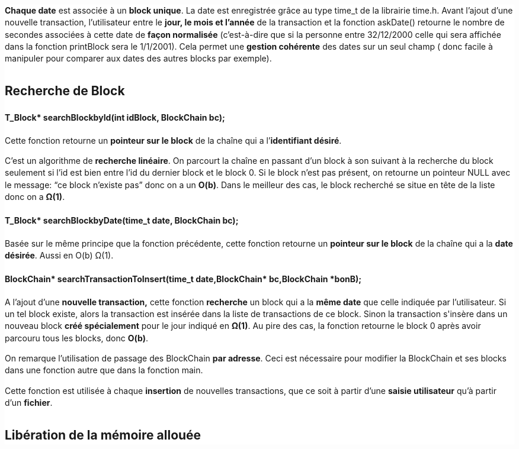 **Chaque date** est associée à un **block unique**. La date est
enregistrée grâce au type time\_t de la librairie time.h. Avant l’ajout
d’une nouvelle transaction, l’utilisateur entre le **jour, le mois et
l’année** de la transaction et la fonction askDate() retourne le nombre
de secondes associées à cette date de **façon normalisée** (c’est-à-dire
que si la personne entre 32/12/2000 celle qui sera affichée dans la
fonction printBlock sera le 1/1/2001). Cela permet une **gestion
cohérente** des dates sur un seul champ ( donc facile à manipuler pour
comparer aux dates des autres blocks par exemple).

Recherche de Block
------------------

#### T\_Block\* searchBlockbyId(int idBlock, BlockChain bc);

Cette fonction retourne un **pointeur sur le block** de la chaîne qui a
l’**identifiant désiré**.

C’est un algorithme de **recherche linéaire**. On parcourt la chaîne en
passant d’un block à son suivant à la recherche du block seulement si
l’id est bien entre l’id du dernier block et le block 0. Si le block
n’est pas présent, on retourne un pointeur NULL avec le message: “ce
block n’existe pas” donc on a un **O(b)**. Dans le meilleur des cas, le
block recherché se situe en tête de la liste donc on a **Ω(1)**.

#### T\_Block\* searchBlockbyDate(time\_t date, BlockChain bc);

Basée sur le même principe que la fonction précédente, cette fonction
retourne un **pointeur sur le block** de la chaîne qui a la **date
désirée**. Aussi en O(b) Ω(1).

#### BlockChain\* searchTransactionToInsert(time\_t date,BlockChain\* bc,BlockChain \*bonB);

A l’ajout d’une **nouvelle transaction,** cette fonction **recherche**
un block qui a la **même date** que celle indiquée par l’utilisateur. Si
un tel block existe, alors la transaction est insérée dans la liste de
transactions de ce block. Sinon la transaction s'insère dans un nouveau
block **créé spécialement** pour le jour indiqué en **Ω(1)**. Au pire
des cas, la fonction retourne le block 0 après avoir parcouru tous les
blocks, donc **O(b)**.

On remarque l’utilisation de passage des BlockChain **par adresse**.
Ceci est nécessaire pour modifier la BlockChain et ses blocks dans une
fonction autre que dans la fonction main.

Cette fonction est utilisée à chaque **insertion** de nouvelles
transactions, que ce soit à partir d’une **saisie utilisateur** qu’à
partir d’un **fichier**.

Libération de la mémoire allouée
--------------------------------
